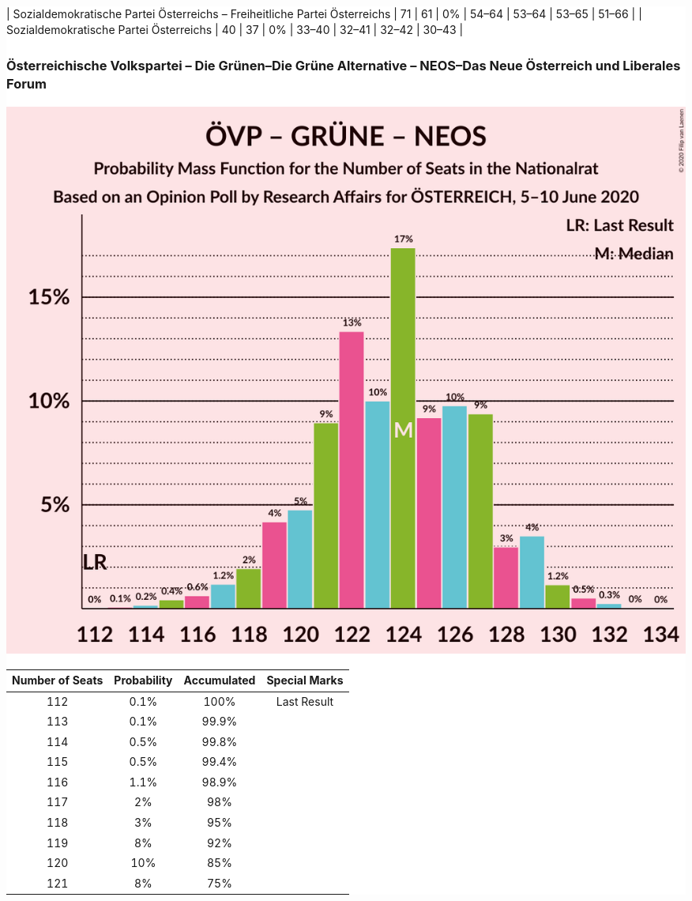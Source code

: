 | Sozialdemokratische Partei Österreichs – Freiheitliche Partei Österreichs | 71 | 61 | 0% | 54–64 | 53–64 | 53–65 | 51–66 |
| Sozialdemokratische Partei Österreichs | 40 | 37 | 0% | 33–40 | 32–41 | 32–42 | 30–43 |

### Österreichische Volkspartei – Die Grünen–Die Grüne Alternative – NEOS–Das Neue Österreich und Liberales Forum

![Graph with seats probability mass function not yet produced](2020-06-10-ResearchAffairs-coalitions-seats-pmf-övp–grüne–neos.png "Seats Probability Mass Function")

| Number of Seats | Probability | Accumulated | Special Marks |
|:---------------:|:-----------:|:-----------:|:-------------:|
| 112 | 0.1% | 100% | Last Result |
| 113 | 0.1% | 99.9% |  |
| 114 | 0.5% | 99.8% |  |
| 115 | 0.5% | 99.4% |  |
| 116 | 1.1% | 98.9% |  |
| 117 | 2% | 98% |  |
| 118 | 3% | 95% |  |
| 119 | 8% | 92% |  |
| 120 | 10% | 85% |  |
| 121 | 8% | 75% |  |